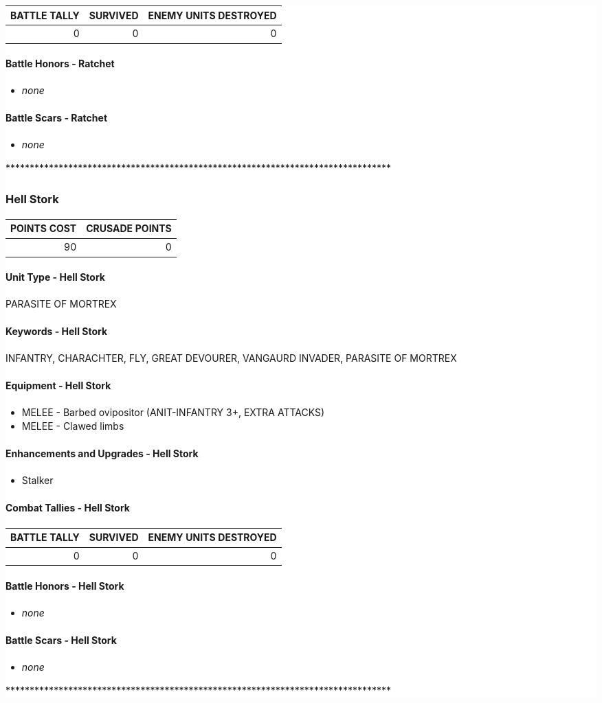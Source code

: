 | BATTLE TALLY | SURVIVED  | ENEMY UNITS DESTROYED |
| ---:         | ---:      | ---:                  |
|          0   |         0 |                     0 |

#### Battle Honors - Ratchet

- *none*

#### Battle Scars - Ratchet

- *none*

<div style="page-break-after: always;"></div>
********************************************************************************

### Hell Stork

| POINTS COST | CRUSADE POINTS |
| ---:        | ---:           |
|          90 |              0 |

#### Unit Type - Hell Stork

PARASITE OF MORTREX

#### Keywords - Hell Stork

INFANTRY, CHARACHTER, FLY, GREAT DEVOURER, VANGAURD INVADER, PARASITE OF MORTREX

#### Equipment - Hell Stork

- MELEE - Barbed ovipositor (ANIT-INFANTRY 3+, EXTRA ATTACKS)
- MELEE - Clawed limbs

#### Enhancements and Upgrades - Hell Stork

- Stalker

#### Combat Tallies - Hell Stork

| BATTLE TALLY | SURVIVED  | ENEMY UNITS DESTROYED |
| ---:         | ---:      | ---:                  |
|          0   |         0 |                     0 |

#### Battle Honors - Hell Stork

- *none*

#### Battle Scars - Hell Stork

- *none*

<div style="page-break-after: always;"></div>
********************************************************************************

